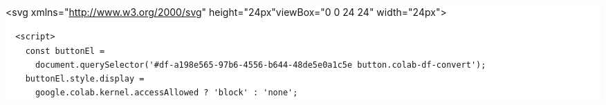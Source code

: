   <svg xmlns="http://www.w3.org/2000/svg" height="24px"viewBox="0 0 24 24"
       width="24px">
    <path d="M0 0h24v24H0V0z" fill="none"/>
    <path d="M18.56 5.44l.94 2.06.94-2.06 2.06-.94-2.06-.94-.94-2.06-.94 2.06-2.06.94zm-11 1L8.5 8.5l.94-2.06 2.06-.94-2.06-.94L8.5 2.5l-.94 2.06-2.06.94zm10 10l.94 2.06.94-2.06 2.06-.94-2.06-.94-.94-2.06-.94 2.06-2.06.94z"/><path d="M17.41 7.96l-1.37-1.37c-.4-.4-.92-.59-1.43-.59-.52 0-1.04.2-1.43.59L10.3 9.45l-7.72 7.72c-.78.78-.78 2.05 0 2.83L4 21.41c.39.39.9.59 1.41.59.51 0 1.02-.2 1.41-.59l7.78-7.78 2.81-2.81c.8-.78.8-2.07 0-2.86zM5.41 20L4 18.59l7.72-7.72 1.47 1.35L5.41 20z"/>
  </svg>
      </button>

  <style>
    .colab-df-container {
      display:flex;
      flex-wrap:wrap;
      gap: 12px;
    }

    .colab-df-convert {
      background-color: #E8F0FE;
      border: none;
      border-radius: 50%;
      cursor: pointer;
      display: none;
      fill: #1967D2;
      height: 32px;
      padding: 0 0 0 0;
      width: 32px;
    }

    .colab-df-convert:hover {
      background-color: #E2EBFA;
      box-shadow: 0px 1px 2px rgba(60, 64, 67, 0.3), 0px 1px 3px 1px rgba(60, 64, 67, 0.15);
      fill: #174EA6;
    }

    [theme=dark] .colab-df-convert {
      background-color: #3B4455;
      fill: #D2E3FC;
    }

    [theme=dark] .colab-df-convert:hover {
      background-color: #434B5C;
      box-shadow: 0px 1px 3px 1px rgba(0, 0, 0, 0.15);
      filter: drop-shadow(0px 1px 2px rgba(0, 0, 0, 0.3));
      fill: #FFFFFF;
    }
  </style>

      <script>
        const buttonEl =
          document.querySelector('#df-a198e565-97b6-4556-b644-48de5e0a1c5e button.colab-df-convert');
        buttonEl.style.display =
          google.colab.kernel.accessAllowed ? 'block' : 'none';
